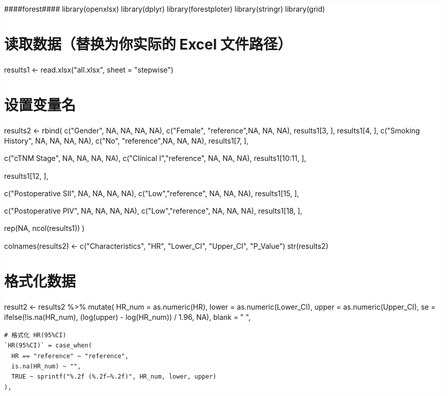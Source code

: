 ####forest####
library(openxlsx)
library(dplyr)
library(forestploter)
library(stringr)
library(grid)

# 读取数据（替换为你实际的 Excel 文件路径）
results1 <- read.xlsx("all.xlsx", sheet = "stepwise")

# 设置变量名
results2 <- rbind(
  c("Gender", NA, NA, NA, NA),
  c("Female",  "reference",NA, NA, NA),
  results1[3, ],
  results1[4, ],
  c("Smoking History", NA, NA, NA, NA),
  c("No",  "reference",NA, NA, NA),
  results1[7, ],
  
  c("cTNM Stage", NA, NA, NA, NA),
  c("Clinical I","reference", NA, NA, NA),
  results1[10:11, ],
  
  results1[12, ],
  
  c("Postoperative SII", NA, NA, NA, NA),
  c("Low","reference", NA, NA, NA),
  results1[15, ],
  
  c("Postoperative PIV", NA, NA, NA, NA),
  c("Low","reference", NA, NA, NA),
  results1[18, ],
  
  rep(NA, ncol(results1))
)

colnames(results2) <- c("Characteristics", "HR", "Lower_CI", "Upper_CI", "P_Value")
str(results2)
# 格式化数据
result2 <- results2 %>%
  mutate(
    HR_num = as.numeric(HR),
    lower = as.numeric(Lower_CI),
    upper = as.numeric(Upper_CI),
    se = ifelse(!is.na(HR_num), (log(upper) - log(HR_num)) / 1.96, NA),
    blank = " ",
    
    # 格式化 HR(95%CI)
    `HR(95%CI)` = case_when(
      HR == "reference" ~ "reference",
      is.na(HR_num) ~ "",
      TRUE ~ sprintf("%.2f (%.2f–%.2f)", HR_num, lower, upper)
    ),
    